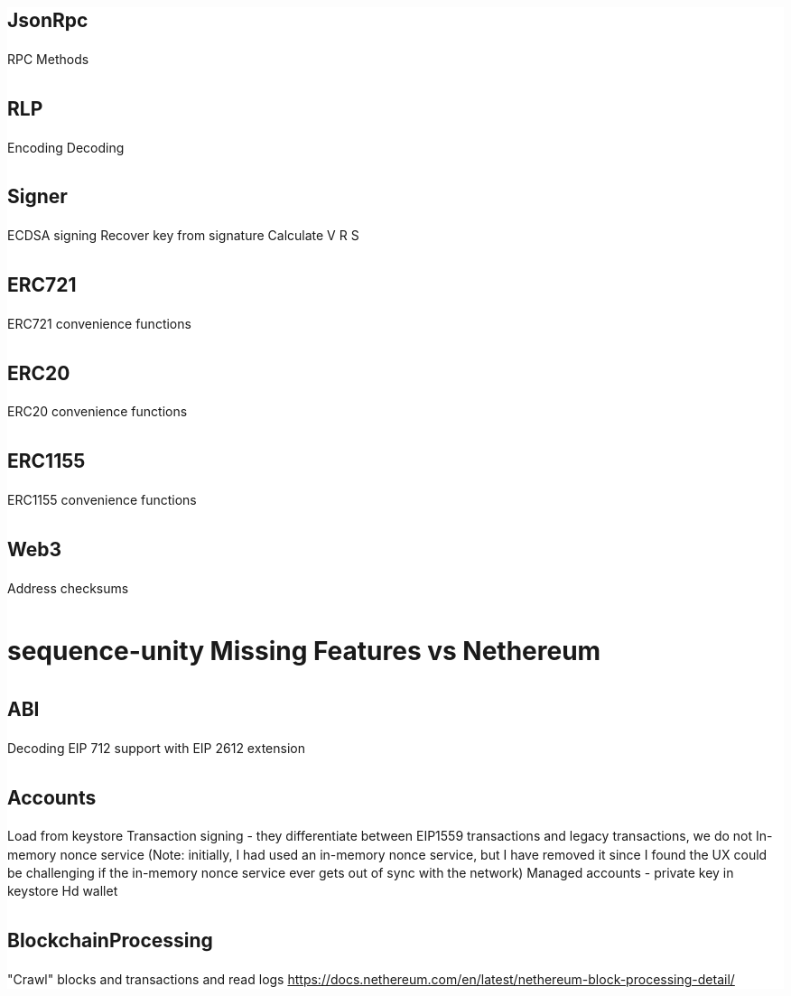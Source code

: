 ## JsonRpc
RPC Methods

## RLP
Encoding
Decoding

## Signer
ECDSA signing
Recover key from signature
Calculate V R S

## ERC721
ERC721 convenience functions

## ERC20
ERC20 convenience functions

## ERC1155
ERC1155 convenience functions

## Web3
Address checksums

# sequence-unity Missing Features vs Nethereum

## ABI
Decoding
EIP 712 support with EIP 2612 extension

## Accounts
Load from keystore
Transaction signing - they differentiate between EIP1559 transactions and legacy transactions, we do not
In-memory nonce service (Note: initially, I had used an in-memory nonce service, but I have removed it since I found the UX could be challenging if the in-memory nonce service ever gets out of sync with the network)
Managed accounts - private key in keystore
Hd wallet

## BlockchainProcessing 
"Crawl" blocks and transactions and read logs
https://docs.nethereum.com/en/latest/nethereum-block-processing-detail/
